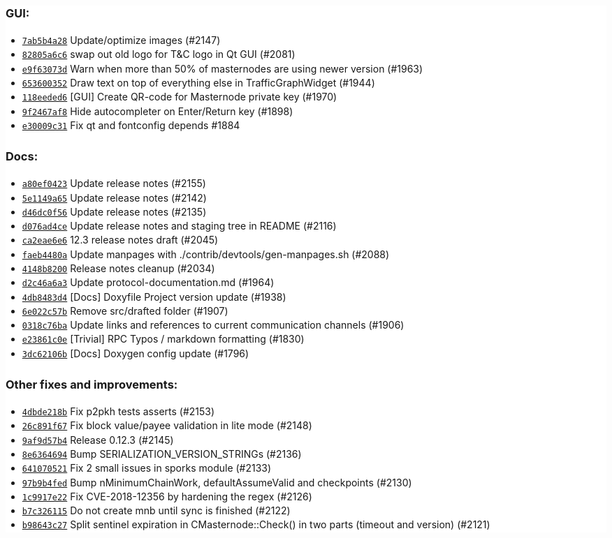 
### GUI:
- [`7ab5b4a28`](https://github.com/coin-lobby/coinlobby/commit/7ab5b4a28) Update/optimize images (#2147)
- [`82805a6c6`](https://github.com/coin-lobby/coinlobby/commit/82805a6c6) swap out old logo for T&C logo in Qt GUI (#2081)
- [`e9f63073d`](https://github.com/coin-lobby/coinlobby/commit/e9f63073d) Warn when more than 50% of masternodes are using newer version (#1963)
- [`653600352`](https://github.com/coin-lobby/coinlobby/commit/653600352) Draw text on top of everything else in TrafficGraphWidget (#1944)
- [`118eeded6`](https://github.com/coin-lobby/coinlobby/commit/118eeded6) [GUI] Create QR-code for Masternode private key (#1970)
- [`9f2467af8`](https://github.com/coin-lobby/coinlobby/commit/9f2467af8) Hide autocompleter on Enter/Return key (#1898)
- [`e30009c31`](https://github.com/coin-lobby/coinlobby/commit/e30009c31) Fix qt and fontconfig depends #1884

### Docs:
- [`a80ef0423`](https://github.com/coin-lobby/coinlobby/commit/a80ef0423) Update release notes (#2155)
- [`5e1149a65`](https://github.com/coin-lobby/coinlobby/commit/5e1149a65) Update release notes (#2142)
- [`d46dc0f56`](https://github.com/coin-lobby/coinlobby/commit/d46dc0f56) Update release notes (#2135)
- [`d076ad4ce`](https://github.com/coin-lobby/coinlobby/commit/d076ad4ce) Update release notes and staging tree in README (#2116)
- [`ca2eae6e6`](https://github.com/coin-lobby/coinlobby/commit/ca2eae6e6) 12.3 release notes draft (#2045)
- [`faeb4480a`](https://github.com/coin-lobby/coinlobby/commit/faeb4480a) Update manpages with ./contrib/devtools/gen-manpages.sh (#2088)
- [`4148b8200`](https://github.com/coin-lobby/coinlobby/commit/4148b8200) Release notes cleanup (#2034)
- [`d2c46a6a3`](https://github.com/coin-lobby/coinlobby/commit/d2c46a6a3) Update protocol-documentation.md (#1964)
- [`4db8483d4`](https://github.com/coin-lobby/coinlobby/commit/4db8483d4) [Docs] Doxyfile Project version update (#1938)
- [`6e022c57b`](https://github.com/coin-lobby/coinlobby/commit/6e022c57b) Remove src/drafted folder (#1907)
- [`0318c76ba`](https://github.com/coin-lobby/coinlobby/commit/0318c76ba) Update links and references to current communication channels (#1906)
- [`e23861c0e`](https://github.com/coin-lobby/coinlobby/commit/e23861c0e) [Trivial] RPC Typos / markdown formatting (#1830)
- [`3dc62106b`](https://github.com/coin-lobby/coinlobby/commit/3dc62106b) [Docs] Doxygen config update (#1796)

### Other fixes and improvements:
- [`4dbde218b`](https://github.com/coin-lobby/coinlobby/commit/4dbde218b) Fix p2pkh tests asserts (#2153)
- [`26c891f67`](https://github.com/coin-lobby/coinlobby/commit/26c891f67) Fix block value/payee validation in lite mode (#2148)
- [`9af9d57b4`](https://github.com/coin-lobby/coinlobby/commit/9af9d57b4) Release 0.12.3 (#2145)
- [`8e6364694`](https://github.com/coin-lobby/coinlobby/commit/8e6364694) Bump SERIALIZATION_VERSION_STRINGs (#2136)
- [`641070521`](https://github.com/coin-lobby/coinlobby/commit/641070521) Fix 2 small issues in sporks module (#2133)
- [`97b9b4fed`](https://github.com/coin-lobby/coinlobby/commit/97b9b4fed) Bump nMinimumChainWork, defaultAssumeValid and checkpoints (#2130)
- [`1c9917e22`](https://github.com/coin-lobby/coinlobby/commit/1c9917e22) Fix CVE-2018-12356 by hardening the regex (#2126)
- [`b7c326115`](https://github.com/coin-lobby/coinlobby/commit/b7c326115) Do not create mnb until sync is finished (#2122)
- [`b98643c27`](https://github.com/coin-lobby/coinlobby/commit/b98643c27) Split sentinel expiration in CMasternode::Check() in two parts (timeout and version) (#2121)